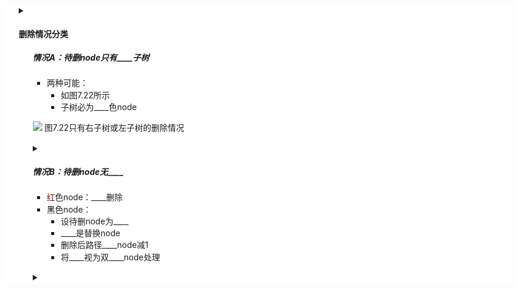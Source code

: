 </ul>

<ul>

<div>
<details><summary> </summary></details>
</div>

</ul>

<ul>

#### 删除情况分类

<ul>

##### 情况A：待删node只有____子树

- 两种可能：
  - 如图7.22所示
  - 子树必为____色node

![](https://cdn-mineru.openxlab.org.cn/model-mineru/prod/cab26f5079edd0a6447893d1eae634ce7de3b9df2de6eabbb5a6359254c2e364.jpg)
图7.22只有右子树或左子树的删除情况

</ul>

<ul>

<div>
<details><summary> </summary></details>
</div>

</ul>

<ul>

##### 情况B：待删node无____

- <span style="color: DarkRed;">红</span>色node：____删除
- <span style="color: black;">黑</span>色node：
  - 设待删node为____
  - ____是替换node
  - 删除后路径____node减1
  - 将____视为双____node处理

</ul>

<ul>

<div>
<details><summary> </summary></details>
</div>

</ul>

</ul>

<ul>
